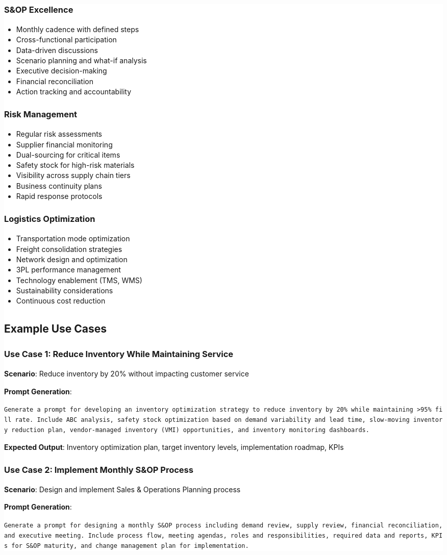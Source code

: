 ### S&OP Excellence
- Monthly cadence with defined steps
- Cross-functional participation
- Data-driven discussions
- Scenario planning and what-if analysis
- Executive decision-making
- Financial reconciliation
- Action tracking and accountability

### Risk Management
- Regular risk assessments
- Supplier financial monitoring
- Dual-sourcing for critical items
- Safety stock for high-risk materials
- Visibility across supply chain tiers
- Business continuity plans
- Rapid response protocols

### Logistics Optimization
- Transportation mode optimization
- Freight consolidation strategies
- Network design and optimization
- 3PL performance management
- Technology enablement (TMS, WMS)
- Sustainability considerations
- Continuous cost reduction

## Example Use Cases

### Use Case 1: Reduce Inventory While Maintaining Service
**Scenario**: Reduce inventory by 20% without impacting customer service

**Prompt Generation**:
```
Generate a prompt for developing an inventory optimization strategy to reduce inventory by 20% while maintaining >95% fill rate. Include ABC analysis, safety stock optimization based on demand variability and lead time, slow-moving inventory reduction plan, vendor-managed inventory (VMI) opportunities, and inventory monitoring dashboards.
```

**Expected Output**: Inventory optimization plan, target inventory levels, implementation roadmap, KPIs

### Use Case 2: Implement Monthly S&OP Process
**Scenario**: Design and implement Sales & Operations Planning process

**Prompt Generation**:
```
Generate a prompt for designing a monthly S&OP process including demand review, supply review, financial reconciliation, and executive meeting. Include process flow, meeting agendas, roles and responsibilities, required data and reports, KPIs for S&OP maturity, and change management plan for implementation.
```
